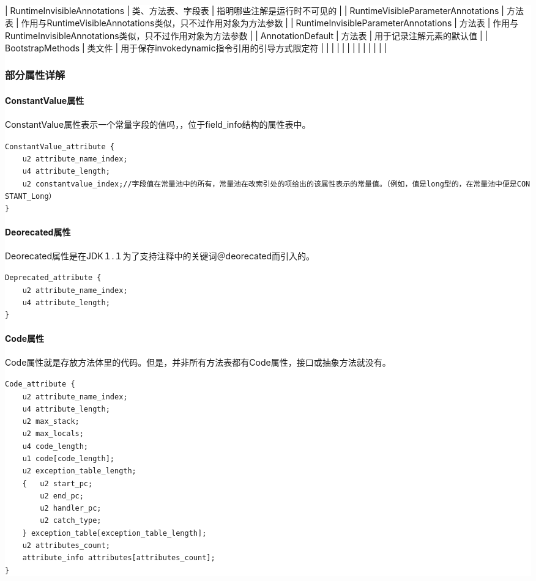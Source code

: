 | RuntimeInvisibleAnnotations          | 类、方法表、字段表 | 指明哪些注解是运行时不可见的                                 |
| RuntimeVisibleParameterAnnotations   | 方法表             | 作用与RuntimeVisibleAnnotations类似，只不过作用对象为方法参数 |
| RuntimeInvisibleParameterAnnotations | 方法表             | 作用与RuntimeInvisibleAnnotations类似，只不过作用对象为方法参数 |
| AnnotationDefault                    | 方法表             | 用于记录注解元素的默认值                                     |
| BootstrapMethods                     | 类文件             | 用于保存invokedynamic指令引用的引导方式限定符                |
|                                      |                    |                                                              |
|                                      |                    |                                                              |
|                                      |                    |                                                              |

### 部分属性详解

#### ConstantValue属性

ConstantValue属性表示一个常量字段的值吗，，位于field_info结构的属性表中。

```
ConstantValue_attribute {
    u2 attribute_name_index;
    u4 attribute_length;
    u2 constantvalue_index;//字段值在常量池中的所有，常量池在改索引处的项给出的该属性表示的常量值。（例如，值是long型的，在常量池中便是CONSTANT_Long）
}
```

#### Deorecated属性

Deorecated属性是在JDK１.１为了支持注释中的关键词＠deorecated而引入的。

```
Deprecated_attribute {
    u2 attribute_name_index;
    u4 attribute_length;
}
```

#### Code属性

Code属性就是存放方法体里的代码。但是，并非所有方法表都有Code属性，接口或抽象方法就没有。

```
Code_attribute {
    u2 attribute_name_index;
    u4 attribute_length;
    u2 max_stack;
    u2 max_locals;
    u4 code_length;
    u1 code[code_length];
    u2 exception_table_length;
    {   u2 start_pc;
        u2 end_pc;
        u2 handler_pc;
        u2 catch_type;
    } exception_table[exception_table_length];
    u2 attributes_count;
    attribute_info attributes[attributes_count];
}
```
